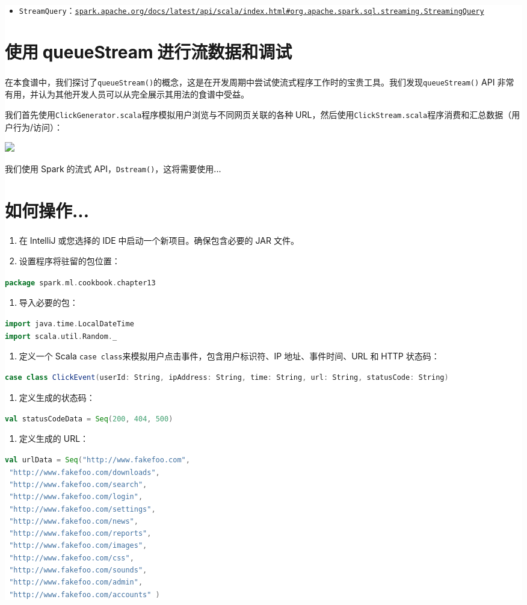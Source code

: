 +   `StreamQuery`：[`spark.apache.org/docs/latest/api/scala/index.html#org.apache.spark.sql.streaming.StreamingQuery`](https://spark.apache.org/docs/latest/api/scala/index.html#org.apache.spark.sql.streaming.StreamingQuery)

# 使用 queueStream 进行流数据和调试

在本食谱中，我们探讨了`queueStream()`的概念，这是在开发周期中尝试使流式程序工作时的宝贵工具。我们发现`queueStream()` API 非常有用，并认为其他开发人员可以从完全展示其用法的食谱中受益。

我们首先使用`ClickGenerator.scala`程序模拟用户浏览与不同网页关联的各种 URL，然后使用`ClickStream.scala`程序消费和汇总数据（用户行为/访问）：

![](https://github.com/OpenDocCN/freelearn-bigdata-zh/raw/master/docs/spark2-dt-proc-rt-anls/img/84401a18-69d7-490d-8946-511151c882b3.png)

我们使用 Spark 的流式 API，`Dstream()`，这将需要使用...

# 如何操作...

1.  在 IntelliJ 或您选择的 IDE 中启动一个新项目。确保包含必要的 JAR 文件。

1.  设置程序将驻留的包位置：

```scala
package spark.ml.cookbook.chapter13
```

1.  导入必要的包：

```scala
import java.time.LocalDateTime
import scala.util.Random._
```

1.  定义一个 Scala `case class`来模拟用户点击事件，包含用户标识符、IP 地址、事件时间、URL 和 HTTP 状态码：

```scala
case class ClickEvent(userId: String, ipAddress: String, time: String, url: String, statusCode: String)
```

1.  定义生成的状态码：

```scala
val statusCodeData = Seq(200, 404, 500)
```

1.  定义生成的 URL：

```scala
val urlData = Seq("http://www.fakefoo.com",
 "http://www.fakefoo.com/downloads",
 "http://www.fakefoo.com/search",
 "http://www.fakefoo.com/login",
 "http://www.fakefoo.com/settings",
 "http://www.fakefoo.com/news",
 "http://www.fakefoo.com/reports",
 "http://www.fakefoo.com/images",
 "http://www.fakefoo.com/css",
 "http://www.fakefoo.com/sounds",
 "http://www.fakefoo.com/admin",
 "http://www.fakefoo.com/accounts" )
```
